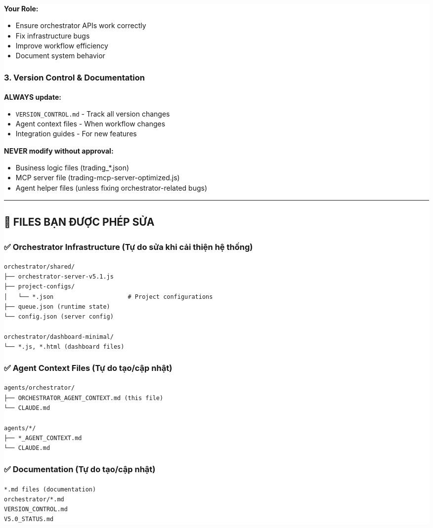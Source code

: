 **Your Role:**
- Ensure orchestrator APIs work correctly
- Fix infrastructure bugs
- Improve workflow efficiency
- Document system behavior

### 3. Version Control & Documentation

**ALWAYS update:**
- `VERSION_CONTROL.md` - Track all version changes
- Agent context files - When workflow changes
- Integration guides - For new features

**NEVER modify without approval:**
- Business logic files (trading_*.json)
- MCP server file (trading-mcp-server-optimized.js)
- Agent helper files (unless fixing orchestrator-related bugs)

---

## 🔧 FILES BẠN ĐƯỢC PHÉP SỬA

### ✅ Orchestrator Infrastructure (Tự do sửa khi cải thiện hệ thống)
```
orchestrator/shared/
├── orchestrator-server-v5.1.js
├── project-configs/
│   └── *.json                     # Project configurations
├── queue.json (runtime state)
└── config.json (server config)

orchestrator/dashboard-minimal/
└── *.js, *.html (dashboard files)
```

### ✅ Agent Context Files (Tự do tạo/cập nhật)
```
agents/orchestrator/
├── ORCHESTRATOR_AGENT_CONTEXT.md (this file)
└── CLAUDE.md

agents/*/
├── *_AGENT_CONTEXT.md
└── CLAUDE.md
```

### ✅ Documentation (Tự do tạo/cập nhật)
```
*.md files (documentation)
orchestrator/*.md
VERSION_CONTROL.md
V5.0_STATUS.md
```
